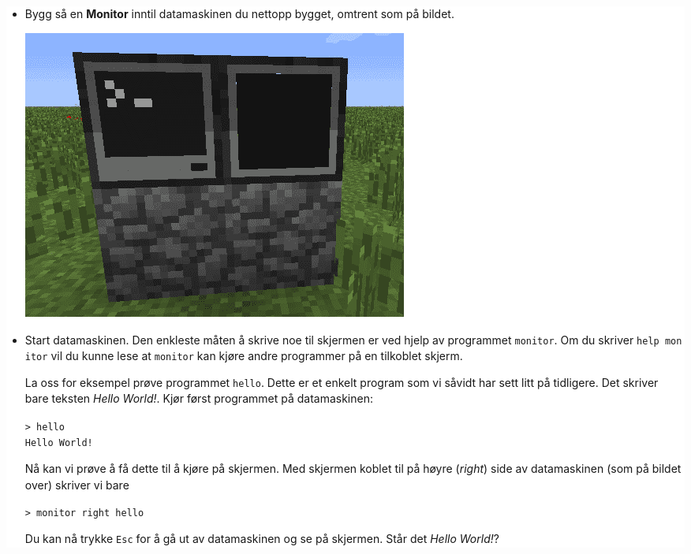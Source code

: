 + Bygg så en **Monitor** inntil datamaskinen du nettopp bygget,
  omtrent som på bildet.

    ![](enkelskjerm.png)

+ Start datamaskinen. Den enkleste måten å skrive noe til skjermen er
  ved hjelp av programmet `monitor`. Om du skriver `help monitor` vil
  du kunne lese at `monitor` kan kjøre andre programmer på en
  tilkoblet skjerm.

    La oss for eksempel prøve programmet `hello`. Dette er et enkelt
    program som vi såvidt har sett litt på tidligere. Det skriver bare
    teksten *Hello World!*. Kjør først programmet på datamaskinen:

    ```
    > hello
    Hello World!
    ```

    Nå kan vi prøve å få dette til å kjøre på skjermen. Med skjermen
    koblet til på høyre (*right*) side av datamaskinen (som på bildet
    over) skriver vi bare

    ```
    > monitor right hello
    ```

    Du kan nå trykke `Esc` for å gå ut av datamaskinen og se på
    skjermen. Står det *Hello World!*?
